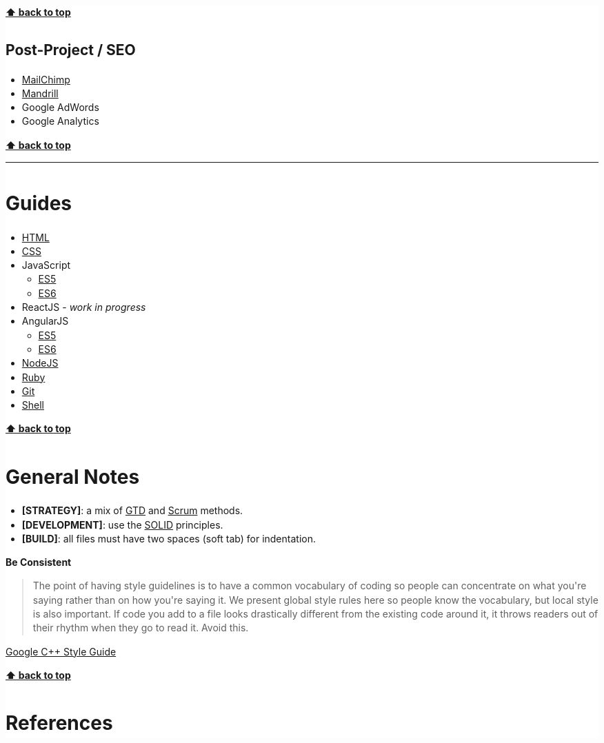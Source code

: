 **[⬆ back to top](#table-of-contents)**

## Post-Project / SEO

- [MailChimp](http://mailchimp.com)
- [Mandrill](https://www.mandrill.com/)
- Google AdWords
- Google Analytics

**[⬆ back to top](#table-of-contents)**

--------------------------------------------------------------------------------

# Guides

- [HTML](guides/html.md)
- [CSS](guides/css.md)
- JavaScript
  - [ES5](guies/es5.md)
  - [ES6](guies/es6.md)
- ReactJS - _work in progress_
- AngularJS
  - [ES5](guides/angularjs-es5.md)
  - [ES6](guides/angularjs-es6.md)
- [NodeJS](guides/nodejs.md)
- [Ruby](guides/ruby.md)
- [Git](guides/git.md)
- [Shell](guides/shell.md)

**[⬆ back to top](#table-of-contents)**

# General Notes

- **[STRATEGY]**: a mix of [GTD](http://pt.wikipedia.org/wiki/Getting_Things_Done) and [Scrum](http://scrummethodology.com/) methods.
- **[DEVELOPMENT]**: use the [SOLID](http://en.wikipedia.org/wiki/SOLID_(object-oriented_design)) principles.
- **[BUILD]**: all files must have two spaces (soft tab) for indentation.

**Be Consistent**

> The point of having style guidelines is to have a common vocabulary of coding so people can concentrate on what you're saying rather than on how you're saying it. We present global style rules here so people know the vocabulary, but local style is also important. If code you add to a file looks drastically different from the existing code around it, it throws readers out of their rhythm when they go to read it. Avoid this.

[Google C++ Style Guide](http://google-styleguide.googlecode.com/svn/trunk/cppguide.xml)

**[⬆ back to top](#table-of-contents)**

# References
